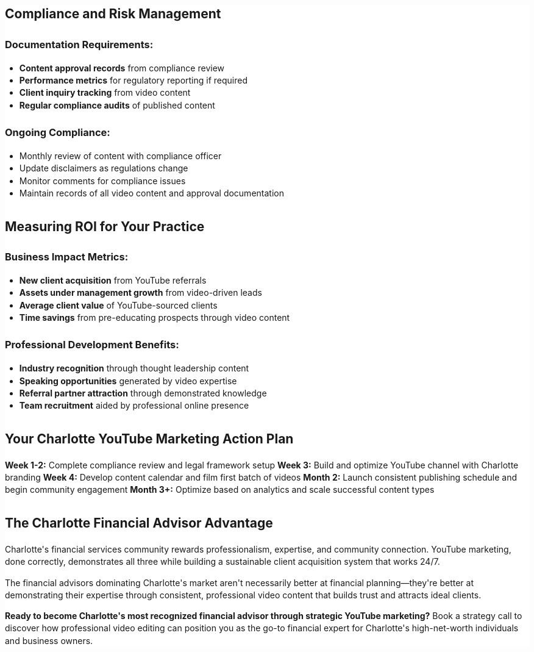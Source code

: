 ## Compliance and Risk Management

### Documentation Requirements:
- **Content approval records** from compliance review
- **Performance metrics** for regulatory reporting if required
- **Client inquiry tracking** from video content
- **Regular compliance audits** of published content

### Ongoing Compliance:
- Monthly review of content with compliance officer
- Update disclaimers as regulations change
- Monitor comments for compliance issues
- Maintain records of all video content and approval documentation

## Measuring ROI for Your Practice

### Business Impact Metrics:
- **New client acquisition** from YouTube referrals
- **Assets under management growth** from video-driven leads
- **Average client value** of YouTube-sourced clients
- **Time savings** from pre-educating prospects through video content

### Professional Development Benefits:
- **Industry recognition** through thought leadership content
- **Speaking opportunities** generated by video expertise
- **Referral partner attraction** through demonstrated knowledge
- **Team recruitment** aided by professional online presence

## Your Charlotte YouTube Marketing Action Plan

**Week 1-2:** Complete compliance review and legal framework setup
**Week 3:** Build and optimize YouTube channel with Charlotte branding
**Week 4:** Develop content calendar and film first batch of videos
**Month 2:** Launch consistent publishing schedule and begin community engagement
**Month 3+:** Optimize based on analytics and scale successful content types

## The Charlotte Financial Advisor Advantage

Charlotte's financial services community rewards professionalism, expertise, and community connection. YouTube marketing, done correctly, demonstrates all three while building a sustainable client acquisition system that works 24/7.

The financial advisors dominating Charlotte's market aren't necessarily better at financial planning—they're better at demonstrating their expertise through consistent, professional video content that builds trust and attracts ideal clients.

**Ready to become Charlotte's most recognized financial advisor through strategic YouTube marketing?** Book a strategy call to discover how professional video editing can position you as the go-to financial expert for Charlotte's high-net-worth individuals and business owners.